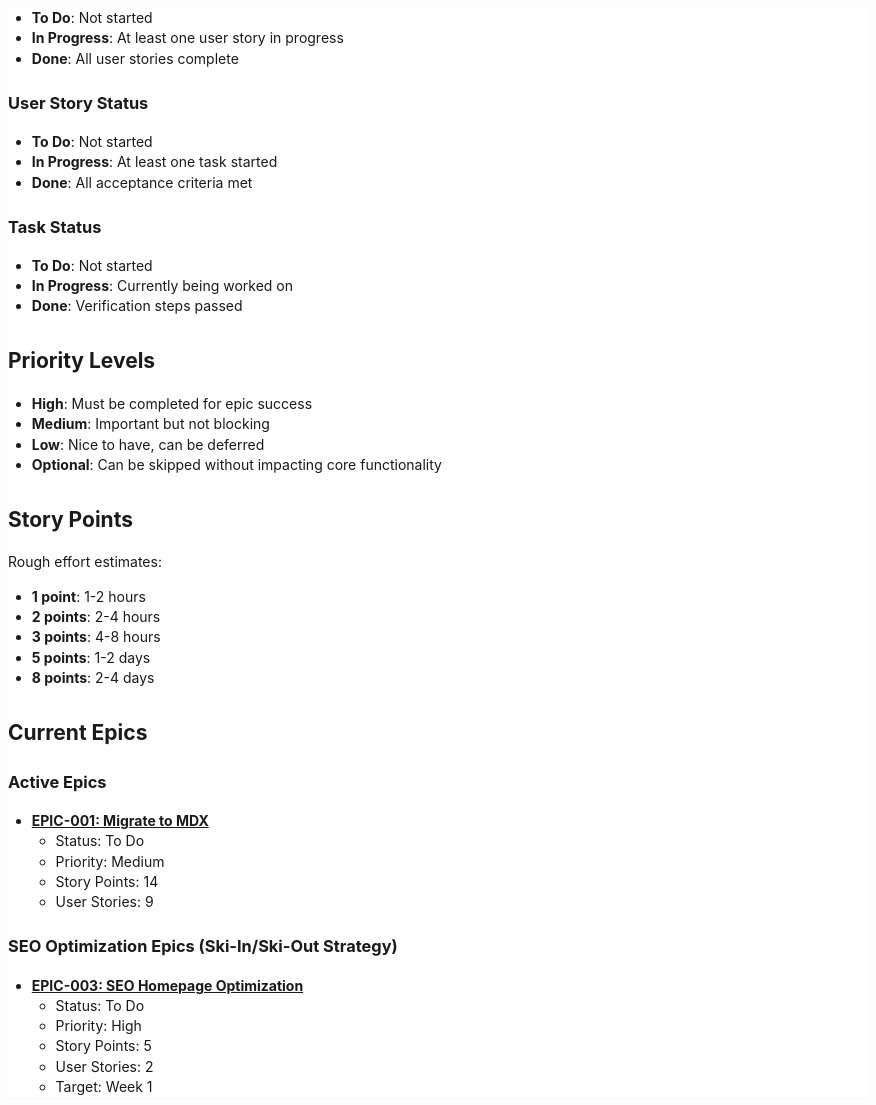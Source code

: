 - **To Do**: Not started
- **In Progress**: At least one user story in progress
- **Done**: All user stories complete

### User Story Status

- **To Do**: Not started
- **In Progress**: At least one task started
- **Done**: All acceptance criteria met

### Task Status

- **To Do**: Not started
- **In Progress**: Currently being worked on
- **Done**: Verification steps passed

## Priority Levels

- **High**: Must be completed for epic success
- **Medium**: Important but not blocking
- **Low**: Nice to have, can be deferred
- **Optional**: Can be skipped without impacting core functionality

## Story Points

Rough effort estimates:

- **1 point**: 1-2 hours
- **2 points**: 2-4 hours
- **3 points**: 4-8 hours
- **5 points**: 1-2 days
- **8 points**: 2-4 days

## Current Epics

### Active Epics

- **[EPIC-001: Migrate to MDX](./epics/EPIC-001-migrate-to-mdx/epic.md)**
  - Status: To Do
  - Priority: Medium
  - Story Points: 14
  - User Stories: 9

### SEO Optimization Epics (Ski-In/Ski-Out Strategy)

- **[EPIC-003: SEO Homepage Optimization](./epics/EPIC-003-seo-homepage-optimization/epic.md)**
  - Status: To Do
  - Priority: High
  - Story Points: 5
  - User Stories: 2
  - Target: Week 1
